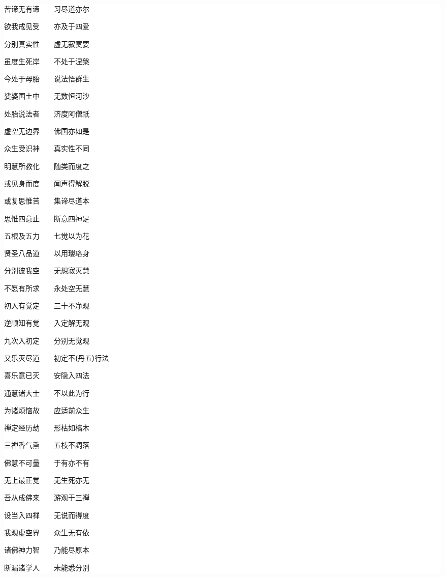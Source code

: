 苦谛无有谛　　习尽道亦尔  

欲我戒见受　　亦及于四爱  

分别真实性　　虚无寂寞要  

虽度生死岸　　不处于涅槃  

今处于母胎　　说法悟群生  

娑婆国土中　　无数恒河沙  

处胎说法者　　济度阿僧祇  

虚空无边界　　佛国亦如是  

众生受识神　　真实性不同  

明慧所教化　　随类而度之  

或见身而度　　闻声得解脱  

或复思惟苦　　集谛尽道本  

思惟四意止　　断意四神足  

五根及五力　　七觉以为花  

贤圣八品道　　以用璎珞身  

分别彼我空　　无想寂灭慧  

不愿有所求　　永处空无慧  

初入有觉定　　三十不净观  

逆顺知有觉　　入定解无观  

九次入初定　　分别无觉观  

又乐灭尽道　　初定不(丹五)行法  

喜乐意已灭　　安隐入四法  

通慧诸大士　　不以此为行  

为诸烦恼故　　应适前众生  

禅定经历劫　　形枯如槁木  

三禅香气熏　　五枝不凋落  

佛慧不可量　　于有亦不有  

无上最正觉　　无生死亦无  

吾从成佛来　　游观于三禅  

设当入四禅　　无说而得度  

我观虚空界　　众生无有依  

诸佛神力智　　乃能尽原本  

断漏诸学人　　未能悉分别  
